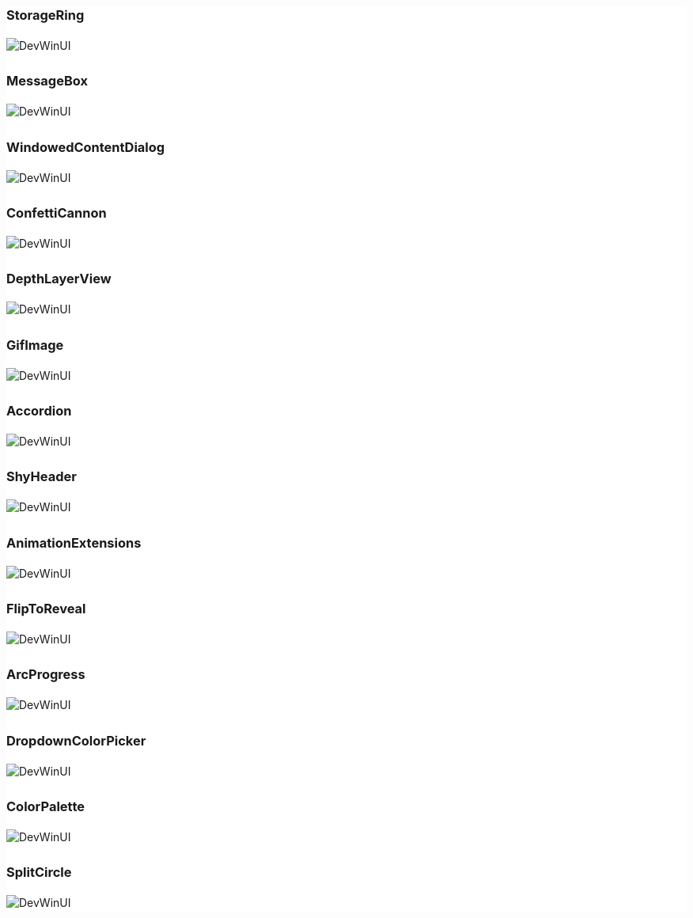 ### StorageRing
![DevWinUI](https://raw.githubusercontent.com/ghost1372/DevWinUI-Resources/refs/heads/main/DevWinUI-Docs/StorageRing.gif)

### MessageBox
![DevWinUI](https://raw.githubusercontent.com/ghost1372/DevWinUI-Resources/refs/heads/main/DevWinUI-Docs/MessageBox.png)

### WindowedContentDialog
![DevWinUI](https://raw.githubusercontent.com/ghost1372/DevWinUI-Resources/refs/heads/main/DevWinUI-Docs/WindowedContentDialog.png)

### ConfettiCannon
![DevWinUI](https://raw.githubusercontent.com/ghost1372/DevWinUI-Resources/refs/heads/main/DevWinUI-Docs/ConfettiCannon.gif)

### DepthLayerView
![DevWinUI](https://raw.githubusercontent.com/ghost1372/DevWinUI-Resources/refs/heads/main/DevWinUI-Docs/DepthLayerView.gif)

### GifImage
![DevWinUI](https://raw.githubusercontent.com/ghost1372/DevWinUI-Resources/refs/heads/main/DevWinUI-Docs/GifImage.gif)

### Accordion
![DevWinUI](https://raw.githubusercontent.com/ghost1372/DevWinUI-Resources/refs/heads/main/DevWinUI-Docs/Accordion.gif)

### ShyHeader
![DevWinUI](https://raw.githubusercontent.com/ghost1372/DevWinUI-Resources/refs/heads/main/DevWinUI-Docs/ShyHeader.gif)

### AnimationExtensions
![DevWinUI](https://raw.githubusercontent.com/ghost1372/DevWinUI-Resources/refs/heads/main/DevWinUI-Docs/AnimationExtensions.gif)

### FlipToReveal
![DevWinUI](https://raw.githubusercontent.com/ghost1372/DevWinUI-Resources/refs/heads/main/DevWinUI-Docs/FlipToReveal.gif)

### ArcProgress
![DevWinUI](https://raw.githubusercontent.com/ghost1372/DevWinUI-Resources/refs/heads/main/DevWinUI-Docs/ArcProgress.gif)

### DropdownColorPicker
![DevWinUI](https://raw.githubusercontent.com/ghost1372/DevWinUI-Resources/refs/heads/main/DevWinUI-Docs/DropdownColorPicker.gif)

### ColorPalette
![DevWinUI](https://raw.githubusercontent.com/ghost1372/DevWinUI-Resources/refs/heads/main/DevWinUI-Docs/ColorPalette.gif)

### SplitCircle
![DevWinUI](https://raw.githubusercontent.com/ghost1372/DevWinUI-Resources/refs/heads/main/DevWinUI-Docs/SplitCircle.png)
